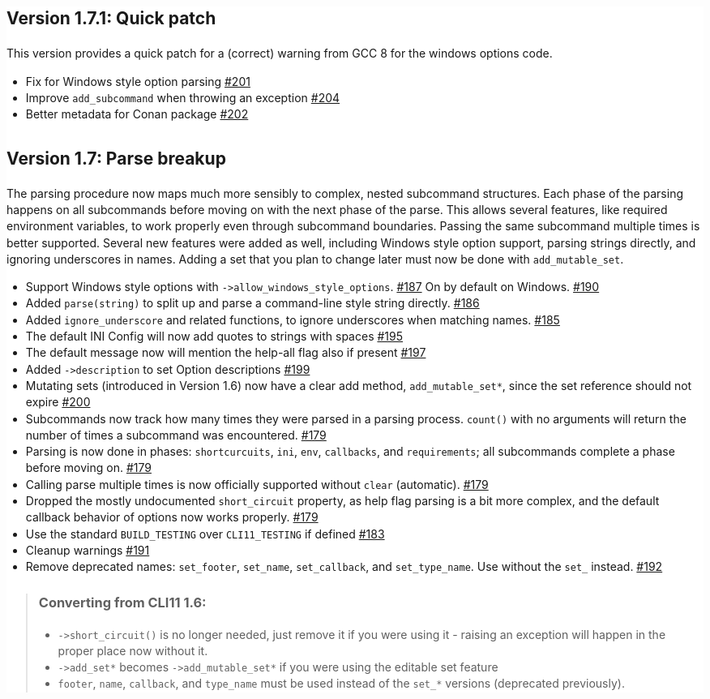 [#209]: https://github.com/CLIUtils/CLI11/pull/209
[#210]: https://github.com/CLIUtils/CLI11/pull/210
[#211]: https://github.com/CLIUtils/CLI11/pull/211
[#216]: https://github.com/CLIUtils/CLI11/pull/216
[#221]: https://github.com/CLIUtils/CLI11/pull/221
[#222]: https://github.com/CLIUtils/CLI11/pull/222
[#223]: https://github.com/CLIUtils/CLI11/pull/223
[#226]: https://github.com/CLIUtils/CLI11/pull/226
[#228]: https://github.com/CLIUtils/CLI11/pull/228
[#230]: https://github.com/CLIUtils/CLI11/pull/230
[#232]: https://github.com/CLIUtils/CLI11/pull/232
[#233]: https://github.com/CLIUtils/CLI11/pull/233
[#235]: https://github.com/CLIUtils/CLI11/pull/235
[#240]: https://github.com/CLIUtils/CLI11/pull/240
[#242]: https://github.com/CLIUtils/CLI11/pull/242
[#247]: https://github.com/CLIUtils/CLI11/pull/247
[#251]: https://github.com/CLIUtils/CLI11/pull/251
[#253]: https://github.com/CLIUtils/CLI11/pull/253
[#262]: https://github.com/CLIUtils/CLI11/pull/262
[#265]: https://github.com/CLIUtils/CLI11/pull/265
[#266]: https://github.com/CLIUtils/CLI11/pull/266
[#269]: https://github.com/CLIUtils/CLI11/pull/269
[#277]: https://github.com/CLIUtils/CLI11/pull/277
[#279]: https://github.com/CLIUtils/CLI11/pull/279


## Version 1.7.1: Quick patch

This version provides a quick patch for a (correct) warning from GCC 8 for the windows options code.


* Fix for Windows style option parsing [#201]
* Improve `add_subcommand` when throwing an exception [#204]
* Better metadata for Conan package [#202]

[#201]: https://github.com/CLIUtils/CLI11/pull/201
[#202]: https://github.com/CLIUtils/CLI11/pull/202
[#204]: https://github.com/CLIUtils/CLI11/pull/204

## Version 1.7: Parse breakup

The parsing procedure now maps much more sensibly to complex, nested subcommand structures. Each phase of the parsing happens on all subcommands before moving on with the next phase of the parse. This allows several features, like required environment variables, to work properly even through subcommand boundaries.
Passing the same subcommand multiple times is better supported. Several new features were added as well, including Windows style option support, parsing strings directly, and ignoring underscores in names. Adding a set that you plan to change later must now be done with `add_mutable_set`.

* Support Windows style options with `->allow_windows_style_options`. [#187] On by default on Windows. [#190]
* Added `parse(string)` to split up and parse a command-line style string directly. [#186]
* Added `ignore_underscore` and related functions, to ignore underscores when matching names. [#185]
* The default INI Config will now add quotes to strings with spaces [#195]
* The default message now will mention the help-all flag also if present [#197]
* Added `->description` to set Option descriptions [#199]
* Mutating sets (introduced in Version 1.6) now have a clear add method, `add_mutable_set*`, since the set reference should not expire [#200]
* Subcommands now track how many times they were parsed in a parsing process. `count()` with no arguments will return the number of times a subcommand was encountered. [#179]
* Parsing is now done in phases: `shortcurcuits`, `ini`, `env`, `callbacks`, and `requirements`; all subcommands complete a phase before moving on. [#179]
* Calling parse multiple times is now officially supported without `clear` (automatic). [#179]
* Dropped the mostly undocumented `short_circuit` property, as help flag parsing is a bit more complex, and the default callback behavior of options now works properly. [#179]
* Use the standard `BUILD_TESTING` over `CLI11_TESTING` if defined [#183]
* Cleanup warnings [#191]
* Remove deprecated names: `set_footer`, `set_name`, `set_callback`, and `set_type_name`. Use without the `set_` instead. [#192]

> ### Converting from CLI11 1.6:
>
> * `->short_circuit()` is no longer needed, just remove it if you were using it - raising an exception will happen in the proper place now without it.
> * `->add_set*` becomes `->add_mutable_set*` if you were using the editable set feature
> * `footer`, `name`, `callback`, and `type_name` must be used instead of the `set_*` versions (deprecated previously).

[#179]: https://github.com/CLIUtils/CLI11/pull/179
[#183]: https://github.com/CLIUtils/CLI11/pull/183
[#185]: https://github.com/CLIUtils/CLI11/pull/185
[#186]: https://github.com/CLIUtils/CLI11/pull/186
[#187]: https://github.com/CLIUtils/CLI11/pull/187
[#190]: https://github.com/CLIUtils/CLI11/pull/190
[#191]: https://github.com/CLIUtils/CLI11/pull/191
[#192]: https://github.com/CLIUtils/CLI11/pull/192
[#197]: https://github.com/CLIUtils/CLI11/pull/197
[#195]: https://github.com/CLIUtils/CLI11/issues/195
[#199]: https://github.com/CLIUtils/CLI11/pull/199
[#200]: https://github.com/CLIUtils/CLI11/pull/200


[#423]: https://github.com/CLIUtils/CLI11/pull/423
[#435]: https://github.com/CLIUtils/CLI11/pull/435
[#443]: https://github.com/CLIUtils/CLI11/pull/443
[#452]: https://github.com/CLIUtils/CLI11/pull/452
[#520]: https://github.com/CLIUtils/CLI11/pull/520
[#523]: https://github.com/CLIUtils/CLI11/pull/523
[#526]: https://github.com/CLIUtils/CLI11/pull/526
[#528]: https://github.com/CLIUtils/CLI11/pull/528
[#529]: https://github.com/CLIUtils/CLI11/pull/529
[#530]: https://github.com/CLIUtils/CLI11/pull/530
[#545]: https://github.com/CLIUtils/CLI11/pull/545
[#546]: https://github.com/CLIUtils/CLI11/pull/546
[#563]: https://github.com/CLIUtils/CLI11/pull/563
[#565]: https://github.com/CLIUtils/CLI11/pull/565
[#574]: https://github.com/CLIUtils/CLI11/pull/574
[#584]: https://github.com/CLIUtils/CLI11/pull/584
[#592]: https://github.com/CLIUtils/CLI11/pull/592
[#597]: https://github.com/CLIUtils/CLI11/pull/597
[#599]: https://github.com/CLIUtils/CLI11/pull/599
[#601]: https://github.com/CLIUtils/CLI11/pull/601
[#604]: https://github.com/CLIUtils/CLI11/pull/604
[#605]: https://github.com/CLIUtils/CLI11/pull/605
[#606]: https://github.com/CLIUtils/CLI11/pull/606
[#421]: https://github.com/CLIUtils/CLI11/pull/421
[#430]: https://github.com/CLIUtils/CLI11/pull/430
[#450]: https://github.com/CLIUtils/CLI11/pull/450
[#459]: https://github.com/CLIUtils/CLI11/pull/459
[#461]: https://github.com/CLIUtils/CLI11/pull/461
[#471]: https://github.com/CLIUtils/CLI11/pull/471
[#475]: https://github.com/CLIUtils/CLI11/pull/475
[#160]: https://github.com/CLIUtils/CLI11/pull/160
[#285]: https://github.com/CLIUtils/CLI11/pull/285
[#286]: https://github.com/CLIUtils/CLI11/pull/286
[#290]: https://github.com/CLIUtils/CLI11/pull/290
[#292]: https://github.com/CLIUtils/CLI11/pull/292
[#299]: https://github.com/CLIUtils/CLI11/pull/299
[#300]: https://github.com/CLIUtils/CLI11/pull/300
[#301]: https://github.com/CLIUtils/CLI11/pull/301
[#304]: https://github.com/CLIUtils/CLI11/pull/304
[#306]: https://github.com/CLIUtils/CLI11/pull/306
[#307]: https://github.com/CLIUtils/CLI11/pull/307
[#309]: https://github.com/CLIUtils/CLI11/pull/309
[#310]: https://github.com/CLIUtils/CLI11/pull/310
[#312]: https://github.com/CLIUtils/CLI11/pull/312
[#313]: https://github.com/CLIUtils/CLI11/pull/313
[#317]: https://github.com/CLIUtils/CLI11/pull/317
[#318]: https://github.com/CLIUtils/CLI11/pull/318
[#320]: https://github.com/CLIUtils/CLI11/pull/320
[#325]: https://github.com/CLIUtils/CLI11/pull/325
[#333]: https://github.com/CLIUtils/CLI11/pull/333
[#336]: https://github.com/CLIUtils/CLI11/pull/336
[#342]: https://github.com/CLIUtils/CLI11/pull/342
[#348]: https://github.com/CLIUtils/CLI11/pull/348
[#349]: https://github.com/CLIUtils/CLI11/pull/349
[#350]: https://github.com/CLIUtils/CLI11/pull/350
[#354]: https://github.com/CLIUtils/CLI11/pull/354
[#356]: https://github.com/CLIUtils/CLI11/pull/356
[#358]: https://github.com/CLIUtils/CLI11/pull/358
[#360]: https://github.com/CLIUtils/CLI11/pull/360
[#362]: https://github.com/CLIUtils/CLI11/pull/362
[#365]: https://github.com/CLIUtils/CLI11/pull/365
[#370]: https://github.com/CLIUtils/CLI11/pull/370
[#373]: https://github.com/CLIUtils/CLI11/pull/373
[#374]: https://github.com/CLIUtils/CLI11/pull/374
[#382]: https://github.com/CLIUtils/CLI11/pull/382
[#390]: https://github.com/CLIUtils/CLI11/pull/390
[#394]: https://github.com/CLIUtils/CLI11/pull/394
[#400]: https://github.com/CLIUtils/CLI11/pull/400
[#156]: https://github.com/CLIUtils/CLI11/issues/156
[#157]: https://github.com/CLIUtils/CLI11/issues/157
[#158]: https://github.com/CLIUtils/CLI11/issues/158
[#163]: https://github.com/CLIUtils/CLI11/pull/163
[#168]: https://github.com/CLIUtils/CLI11/issues/168
[#145]: https://github.com/CLIUtils/CLI11/pull/145
[#149]: https://github.com/CLIUtils/CLI11/pull/149
[#150]: https://github.com/CLIUtils/CLI11/pull/150
[#151]: https://github.com/CLIUtils/CLI11/pull/151
[#109]: https://github.com/CLIUtils/CLI11/pull/109
[#110]: https://github.com/CLIUtils/CLI11/pull/110
[#111]: https://github.com/CLIUtils/CLI11/pull/111
[#112]: https://github.com/CLIUtils/CLI11/pull/112
[#113]: https://github.com/CLIUtils/CLI11/issues/113
[#116]: https://github.com/CLIUtils/CLI11/pull/116
[#118]: https://github.com/CLIUtils/CLI11/pull/118
[#119]: https://github.com/CLIUtils/CLI11/pull/119
[#120]: https://github.com/CLIUtils/CLI11/pull/120
[#121]: https://github.com/CLIUtils/CLI11/pull/121
[#126]: https://github.com/CLIUtils/CLI11/pull/126
[#127]: https://github.com/CLIUtils/CLI11/pull/127
[#138]: https://github.com/CLIUtils/CLI11/pull/138
[#140]: https://github.com/CLIUtils/CLI11/pull/140
[#141]: https://github.com/CLIUtils/CLI11/pull/141
[#142]: https://github.com/CLIUtils/CLI11/pull/142
[nlohmann/json]: https://github.com/nlohmann/json
[#102]: https://github.com/CLIUtils/CLI11/issues/102
[#104]: https://github.com/CLIUtils/CLI11/pull/104
[#105]: https://github.com/CLIUtils/CLI11/pull/105
[#106]: https://github.com/CLIUtils/CLI11/pull/106
[#64]: https://github.com/CLIUtils/CLI11/issues/64
[#90]: https://github.com/CLIUtils/CLI11/issues/90
[#92]: https://github.com/CLIUtils/CLI11/issues/92
[#95]: https://github.com/CLIUtils/CLI11/pull/95
[#97]: https://github.com/CLIUtils/CLI11/pull/97
[#99]: https://github.com/CLIUtils/CLI11/pull/99
[#100]: https://github.com/CLIUtils/CLI11/pull/100
[#70]: https://github.com/CLIUtils/CLI11/issues/70
[#75]: https://github.com/CLIUtils/CLI11/issues/75
[#84]: https://github.com/CLIUtils/CLI11/pull/84
[#83]: https://github.com/CLIUtils/CLI11/pull/83
[#82]: https://github.com/CLIUtils/CLI11/pull/82
[#79]: https://github.com/CLIUtils/CLI11/pull/79
[#78]: https://github.com/CLIUtils/CLI11/pull/78
[#77]: https://github.com/CLIUtils/CLI11/pull/77
[#73]: https://github.com/CLIUtils/CLI11/pull/73
[#68]: https://github.com/CLIUtils/CLI11/pull/68
[#66]: https://github.com/CLIUtils/CLI11/pull/66